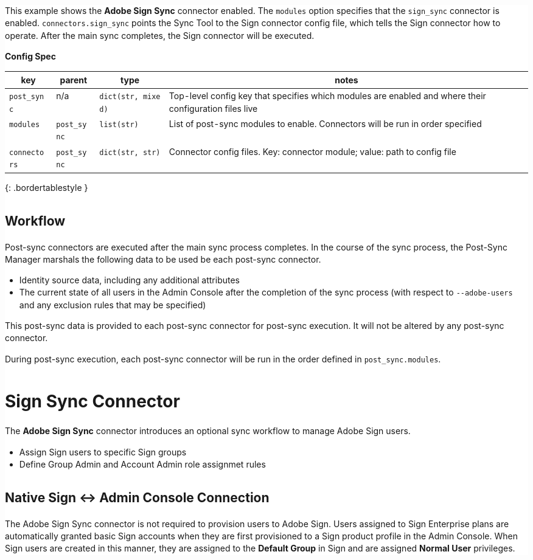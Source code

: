 This example shows the **Adobe Sign Sync** connector enabled.  The `modules` option specifies that the `sign_sync`
connector is enabled. `connectors.sign_sync` points the Sync Tool to the Sign connector config file, which tells
the Sign connector how to operate. After the main sync completes, the Sign connector will be executed.

**Config Spec**

| key | parent | type | notes |
|---|---|---|---|
| `post_sync` | n/a | `dict(str, mixed)` | Top-level config key that specifies which modules are enabled and where their configuration files live |
| `modules` | `post_sync` | `list(str)` | List of post-sync modules to enable. Connectors will be run in order specified |
| `connectors` | `post_sync` | `dict(str, str)` | Connector config files. Key: connector module; value: path to config file |
{: .bordertablestyle }

## Workflow

Post-sync connectors are executed after the main sync process completes. In the course of the sync process,
the Post-Sync Manager marshals the following data to be used be each post-sync connector.

* Identity source data, including any additional attributes
* The current state of all users in the Admin Console after the completion of the sync process (with respect to `--adobe-users`
  and any exclusion rules that may be specified)

This post-sync data is provided to each post-sync connector for post-sync execution. It will not be altered by any post-sync
connector.

During post-sync execution, each post-sync connector will be run in the order defined in `post_sync.modules`.

# Sign Sync Connector

The **Adobe Sign Sync** connector introduces an optional sync workflow to manage Adobe Sign users.

* Assign Sign users to specific Sign groups
* Define Group Admin and Account Admin role assignmet rules

## Native Sign &lt;-&gt; Admin Console Connection

The Adobe Sign Sync connector is not required to provision users to Adobe Sign. Users assigned to Sign Enterprise plans
are automatically granted basic Sign accounts when they are first provisioned to a Sign product profile in the
Admin Console. When Sign users are created in this manner, they are assigned to the **Default Group** in Sign
and are assigned **Normal User** privileges.
